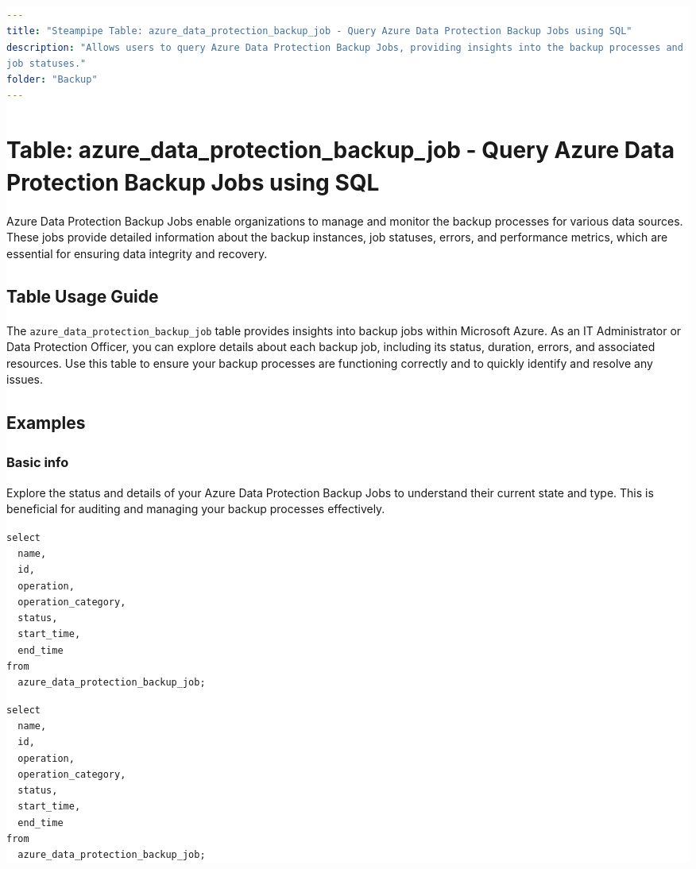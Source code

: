 ```yaml
---
title: "Steampipe Table: azure_data_protection_backup_job - Query Azure Data Protection Backup Jobs using SQL"
description: "Allows users to query Azure Data Protection Backup Jobs, providing insights into the backup processes and job statuses."
folder: "Backup"
---
```


# Table: azure_data_protection_backup_job - Query Azure Data Protection Backup Jobs using SQL

Azure Data Protection Backup Jobs enable organizations to manage and monitor the backup processes for various data sources. These jobs provide detailed information about the backup instances, job statuses, errors, and performance metrics, which are essential for ensuring data integrity and recovery.

## Table Usage Guide

The `azure_data_protection_backup_job` table provides insights into backup jobs within Microsoft Azure. As an IT Administrator or Data Protection Officer, you can explore details about each backup job, including its status, duration, errors, and associated resources. Use this table to ensure your backup processes are functioning correctly and to quickly identify and resolve any issues.

## Examples

### Basic info
Explore the status and details of your Azure Data Protection Backup Jobs to understand their current state and type. This is beneficial for auditing and managing your backup processes effectively.

```sql+postgres
select
  name,
  id,
  operation,
  operation_category,
  status,
  start_time,
  end_time
from
  azure_data_protection_backup_job;
```

```sql+sqlite
select
  name,
  id,
  operation,
  operation_category,
  status,
  start_time,
  end_time
from
  azure_data_protection_backup_job;
```
